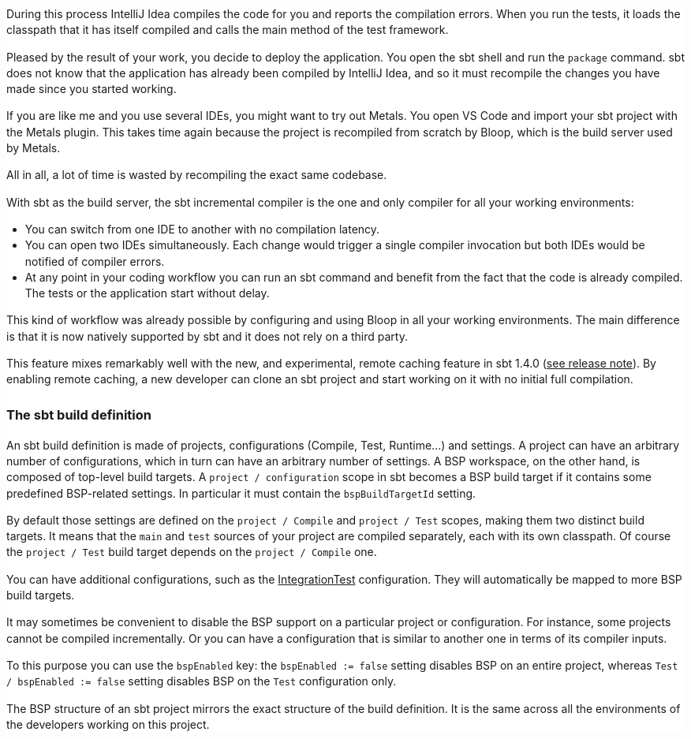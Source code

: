 During this process IntelliJ Idea compiles the code for you and reports the compilation errors. When you run the tests, it loads the classpath that it has itself compiled and calls the main method of the test framework.

Pleased by the result of your work, you decide to deploy the application. You open the sbt shell and run the `package` command. sbt does not know that the application has already been compiled by IntelliJ Idea, and so it must recompile the changes you have made since you started working.

If you are like me and you use several IDEs, you might want to try out Metals. You open VS Code and import your sbt project with the Metals plugin. This takes time again because the project is recompiled from scratch by Bloop, which is the build server used by Metals.

All in all, a lot of time is wasted by recompiling the exact same codebase.

With sbt as the build server, the sbt incremental compiler is the one and 
only compiler for all your working environments:
 - You can switch from one IDE to another with no compilation latency.
 - You can open two IDEs simultaneously. Each change would trigger a single compiler invocation but both IDEs would be notified of compiler errors.
 - At any point in your coding workflow you can run an sbt command and benefit from the fact that the code is already compiled. The tests or the application start without delay.

This kind of workflow was already possible by configuring and using Bloop in all your working environments. The main difference is that it is now natively supported by sbt and it does not rely on a third party.

This feature mixes remarkably well with the new, and experimental, remote caching feature in sbt 1.4.0 ([see release note][release-note]). By enabling remote caching, a new developer can clone an sbt project and start working on it with no initial full compilation.

### The sbt build definition

An sbt build definition is made of projects, configurations (Compile, Test, Runtime...) and settings. A project can have an arbitrary number of configurations, which in turn can have an arbitrary number of settings. A BSP workspace, on the other hand, is composed of top-level build targets. A `project / configuration` scope in sbt becomes a BSP build target if it contains some predefined BSP-related settings. In particular it must contain the `bspBuildTargetId` setting.

By default those settings are defined on the `project / Compile` and `project / Test` scopes, making them two distinct build targets. It means that the `main` and `test` sources of your project are compiled separately, each with its own classpath. Of course the `project / Test` build target depends on the `project / Compile` one.

You can have additional configurations, such as the [IntegrationTest](https://www.scala-sbt.org/1.x/docs/Testing.html#Additional+test+configurations) configuration. They will automatically be mapped to more BSP build targets.

It may sometimes be convenient to disable the BSP support on a particular project or configuration. For instance, some projects cannot be compiled incrementally. Or you can have a configuration that is similar to another one in terms of its compiler inputs.

To this purpose you can use the `bspEnabled` key: the `bspEnabled := false` setting disables BSP on an entire project, whereas `Test / bspEnabled := false` setting disables BSP on the `Test` configuration only.

The BSP structure of an sbt project mirrors the exact structure of the build definition. It is the same across all the environments of the developers working on this project.


[instructions]: https://contributors.scala-lang.org/t/build-server-protocol-in-sbt/4234/27
[release-note]: https://eed3si9n.com/sbt-1.4.0
[bsp-website]: https://build-server-protocol.github.io/
[proposal]: https://github.com/scalacenter/advisoryboard/blob/master/proposals/023-bsp.md